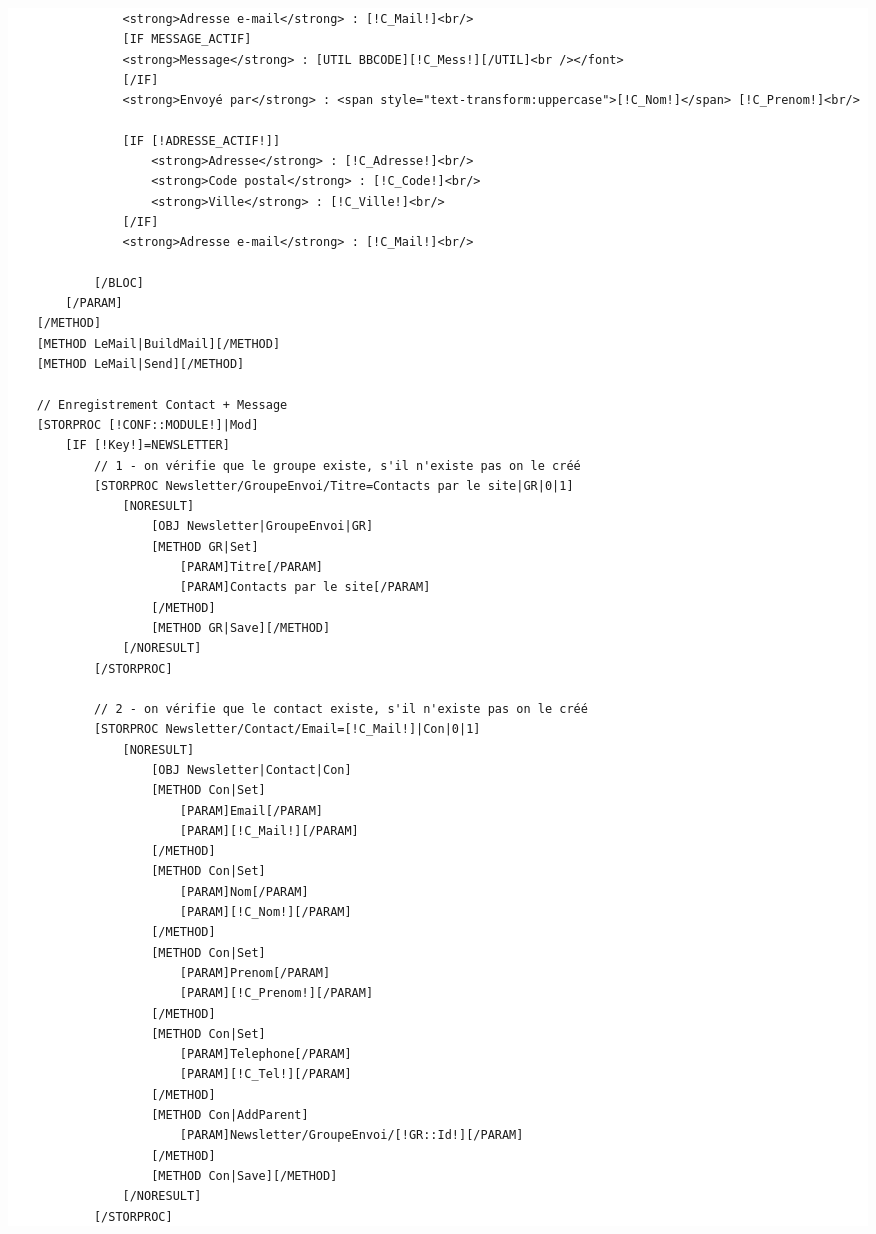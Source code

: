 					<strong>Adresse e-mail</strong> : [!C_Mail!]<br/>
					[IF MESSAGE_ACTIF]
					<strong>Message</strong> : [UTIL BBCODE][!C_Mess!][/UTIL]<br /></font>
					[/IF]
					<strong>Envoyé par</strong> : <span style="text-transform:uppercase">[!C_Nom!]</span> [!C_Prenom!]<br/>

					[IF [!ADRESSE_ACTIF!]]
						<strong>Adresse</strong> : [!C_Adresse!]<br/>
						<strong>Code postal</strong> : [!C_Code!]<br/>
						<strong>Ville</strong> : [!C_Ville!]<br/>
					[/IF]
					<strong>Adresse e-mail</strong> : [!C_Mail!]<br/>

				[/BLOC]
			[/PARAM]
		[/METHOD]
		[METHOD LeMail|BuildMail][/METHOD]
		[METHOD LeMail|Send][/METHOD]

		// Enregistrement Contact + Message
		[STORPROC [!CONF::MODULE!]|Mod]
			[IF [!Key!]=NEWSLETTER]
				// 1 - on vérifie que le groupe existe, s'il n'existe pas on le créé
				[STORPROC Newsletter/GroupeEnvoi/Titre=Contacts par le site|GR|0|1]
					[NORESULT]
						[OBJ Newsletter|GroupeEnvoi|GR]
						[METHOD GR|Set]
							[PARAM]Titre[/PARAM]
							[PARAM]Contacts par le site[/PARAM]
						[/METHOD]
						[METHOD GR|Save][/METHOD]
					[/NORESULT]
				[/STORPROC]

				// 2 - on vérifie que le contact existe, s'il n'existe pas on le créé
				[STORPROC Newsletter/Contact/Email=[!C_Mail!]|Con|0|1]
					[NORESULT]
						[OBJ Newsletter|Contact|Con]
						[METHOD Con|Set]
							[PARAM]Email[/PARAM]
							[PARAM][!C_Mail!][/PARAM]
						[/METHOD]
						[METHOD Con|Set]
							[PARAM]Nom[/PARAM]
							[PARAM][!C_Nom!][/PARAM]
						[/METHOD]
						[METHOD Con|Set]
							[PARAM]Prenom[/PARAM]
							[PARAM][!C_Prenom!][/PARAM]
						[/METHOD]
						[METHOD Con|Set]
							[PARAM]Telephone[/PARAM]
							[PARAM][!C_Tel!][/PARAM]
						[/METHOD]
						[METHOD Con|AddParent]
							[PARAM]Newsletter/GroupeEnvoi/[!GR::Id!][/PARAM]
						[/METHOD]
						[METHOD Con|Save][/METHOD]
					[/NORESULT]
				[/STORPROC]
